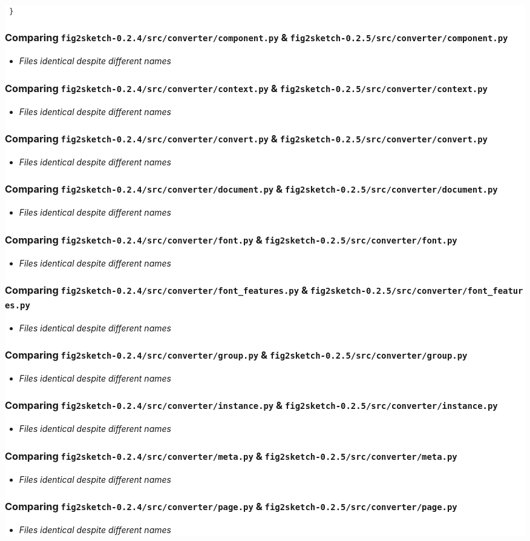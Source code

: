 ```diff
 }
```

### Comparing `fig2sketch-0.2.4/src/converter/component.py` & `fig2sketch-0.2.5/src/converter/component.py`

 * *Files identical despite different names*

### Comparing `fig2sketch-0.2.4/src/converter/context.py` & `fig2sketch-0.2.5/src/converter/context.py`

 * *Files identical despite different names*

### Comparing `fig2sketch-0.2.4/src/converter/convert.py` & `fig2sketch-0.2.5/src/converter/convert.py`

 * *Files identical despite different names*

### Comparing `fig2sketch-0.2.4/src/converter/document.py` & `fig2sketch-0.2.5/src/converter/document.py`

 * *Files identical despite different names*

### Comparing `fig2sketch-0.2.4/src/converter/font.py` & `fig2sketch-0.2.5/src/converter/font.py`

 * *Files identical despite different names*

### Comparing `fig2sketch-0.2.4/src/converter/font_features.py` & `fig2sketch-0.2.5/src/converter/font_features.py`

 * *Files identical despite different names*

### Comparing `fig2sketch-0.2.4/src/converter/group.py` & `fig2sketch-0.2.5/src/converter/group.py`

 * *Files identical despite different names*

### Comparing `fig2sketch-0.2.4/src/converter/instance.py` & `fig2sketch-0.2.5/src/converter/instance.py`

 * *Files identical despite different names*

### Comparing `fig2sketch-0.2.4/src/converter/meta.py` & `fig2sketch-0.2.5/src/converter/meta.py`

 * *Files identical despite different names*

### Comparing `fig2sketch-0.2.4/src/converter/page.py` & `fig2sketch-0.2.5/src/converter/page.py`

 * *Files identical despite different names*
